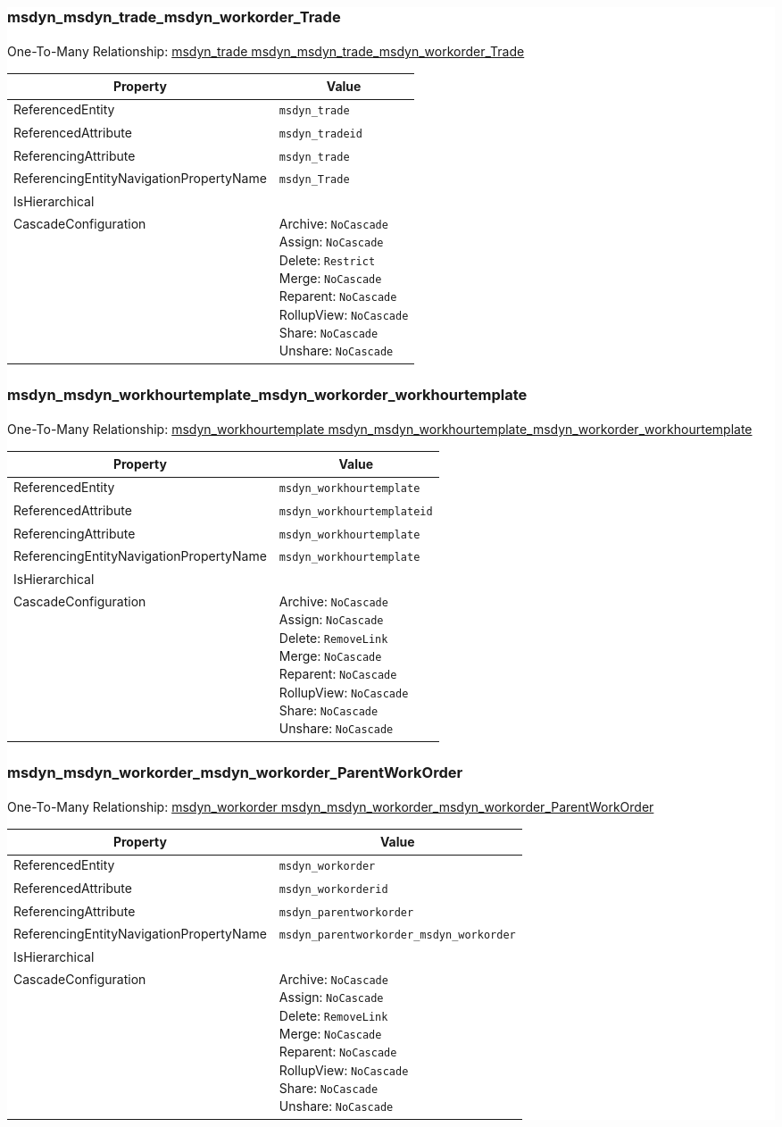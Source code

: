 ### <a name="BKMK_msdyn_msdyn_trade_msdyn_workorder_Trade"></a> msdyn_msdyn_trade_msdyn_workorder_Trade

One-To-Many Relationship: [msdyn_trade msdyn_msdyn_trade_msdyn_workorder_Trade](msdyn_trade.md#BKMK_msdyn_msdyn_trade_msdyn_workorder_Trade)

|Property|Value|
|---|---|
|ReferencedEntity|`msdyn_trade`|
|ReferencedAttribute|`msdyn_tradeid`|
|ReferencingAttribute|`msdyn_trade`|
|ReferencingEntityNavigationPropertyName|`msdyn_Trade`|
|IsHierarchical||
|CascadeConfiguration|Archive: `NoCascade`<br />Assign: `NoCascade`<br />Delete: `Restrict`<br />Merge: `NoCascade`<br />Reparent: `NoCascade`<br />RollupView: `NoCascade`<br />Share: `NoCascade`<br />Unshare: `NoCascade`|

### <a name="BKMK_msdyn_msdyn_workhourtemplate_msdyn_workorder_workhourtemplate"></a> msdyn_msdyn_workhourtemplate_msdyn_workorder_workhourtemplate

One-To-Many Relationship: [msdyn_workhourtemplate msdyn_msdyn_workhourtemplate_msdyn_workorder_workhourtemplate](msdyn_workhourtemplate.md#BKMK_msdyn_msdyn_workhourtemplate_msdyn_workorder_workhourtemplate)

|Property|Value|
|---|---|
|ReferencedEntity|`msdyn_workhourtemplate`|
|ReferencedAttribute|`msdyn_workhourtemplateid`|
|ReferencingAttribute|`msdyn_workhourtemplate`|
|ReferencingEntityNavigationPropertyName|`msdyn_workhourtemplate`|
|IsHierarchical||
|CascadeConfiguration|Archive: `NoCascade`<br />Assign: `NoCascade`<br />Delete: `RemoveLink`<br />Merge: `NoCascade`<br />Reparent: `NoCascade`<br />RollupView: `NoCascade`<br />Share: `NoCascade`<br />Unshare: `NoCascade`|

### <a name="BKMK_msdyn_msdyn_workorder_msdyn_workorder_ParentWorkOrder-many-to-one"></a> msdyn_msdyn_workorder_msdyn_workorder_ParentWorkOrder

One-To-Many Relationship: [msdyn_workorder msdyn_msdyn_workorder_msdyn_workorder_ParentWorkOrder](#BKMK_msdyn_msdyn_workorder_msdyn_workorder_ParentWorkOrder-one-to-many)

|Property|Value|
|---|---|
|ReferencedEntity|`msdyn_workorder`|
|ReferencedAttribute|`msdyn_workorderid`|
|ReferencingAttribute|`msdyn_parentworkorder`|
|ReferencingEntityNavigationPropertyName|`msdyn_parentworkorder_msdyn_workorder`|
|IsHierarchical||
|CascadeConfiguration|Archive: `NoCascade`<br />Assign: `NoCascade`<br />Delete: `RemoveLink`<br />Merge: `NoCascade`<br />Reparent: `NoCascade`<br />RollupView: `NoCascade`<br />Share: `NoCascade`<br />Unshare: `NoCascade`|
